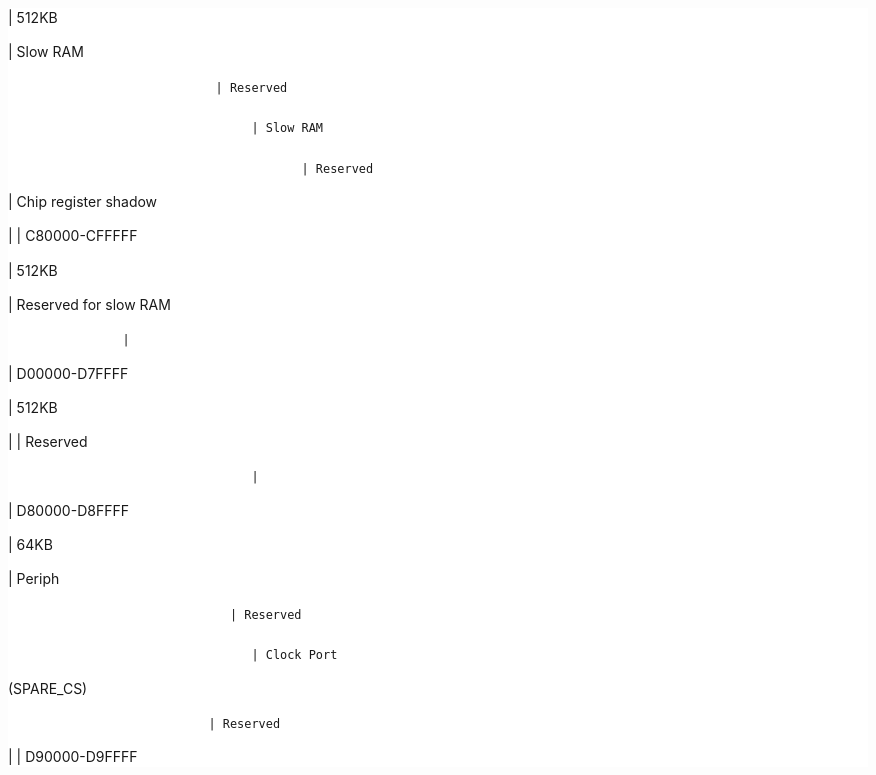  | 512KB

  | Slow RAM

                                 | Reserved

                                      | Slow RAM

                                             | Reserved

 | Chip register
shadow

 |
| C80000-CFFFFF

 | 512KB

  | Reserved for slow RAM

                    |
| D00000-D7FFFF

 | 512KB

  |                                          | Reserved

                                      |
| D80000-D8FFFF

 | 64KB

   | Periph

                                   | Reserved

                                      | Clock Port
(SPARE_CS)

                                | Reserved

 |
| D90000-D9FFFF
